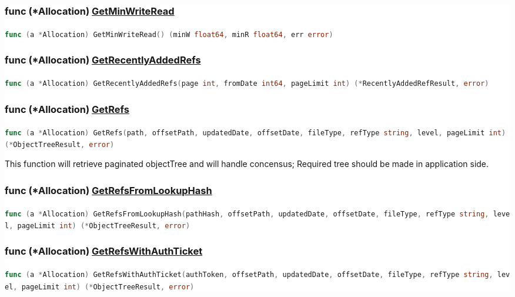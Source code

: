 <a name="Allocation.GetMinWriteRead"></a>
### func \(\*Allocation\) [GetMinWriteRead](<https://github.com/0chain/gosdk/blob/staging/zboxcore/sdk/allocation.go#L2404>)

```go
func (a *Allocation) GetMinWriteRead() (minW float64, minR float64, err error)
```



<a name="Allocation.GetRecentlyAddedRefs"></a>
### func \(\*Allocation\) [GetRecentlyAddedRefs](<https://github.com/0chain/gosdk/blob/staging/zboxcore/sdk/allocation.go#L1511>)

```go
func (a *Allocation) GetRecentlyAddedRefs(page int, fromDate int64, pageLimit int) (*RecentlyAddedRefResult, error)
```



<a name="Allocation.GetRefs"></a>
### func \(\*Allocation\) [GetRefs](<https://github.com/0chain/gosdk/blob/staging/zboxcore/sdk/allocation.go#L1494>)

```go
func (a *Allocation) GetRefs(path, offsetPath, updatedDate, offsetDate, fileType, refType string, level, pageLimit int) (*ObjectTreeResult, error)
```

This function will retrieve paginated objectTree and will handle concensus; Required tree should be made in application side.

<a name="Allocation.GetRefsFromLookupHash"></a>
### func \(\*Allocation\) [GetRefsFromLookupHash](<https://github.com/0chain/gosdk/blob/staging/zboxcore/sdk/allocation.go#L1502>)

```go
func (a *Allocation) GetRefsFromLookupHash(pathHash, offsetPath, updatedDate, offsetDate, fileType, refType string, level, pageLimit int) (*ObjectTreeResult, error)
```



<a name="Allocation.GetRefsWithAuthTicket"></a>
### func \(\*Allocation\) [GetRefsWithAuthTicket](<https://github.com/0chain/gosdk/blob/staging/zboxcore/sdk/allocation.go#L1475>)

```go
func (a *Allocation) GetRefsWithAuthTicket(authToken, offsetPath, updatedDate, offsetDate, fileType, refType string, level, pageLimit int) (*ObjectTreeResult, error)
```
